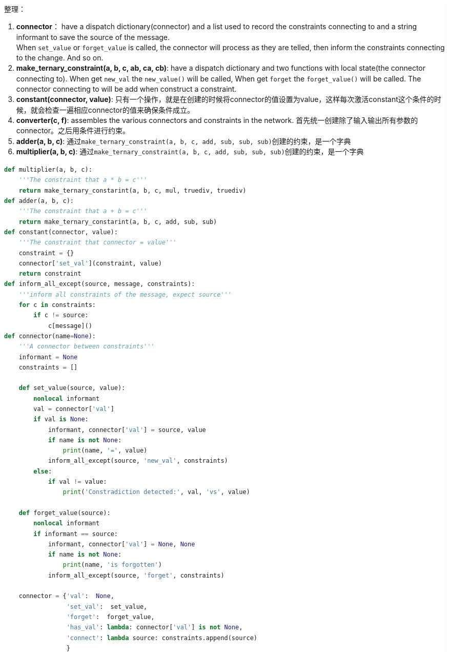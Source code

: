 整理：

1. **connector**： have a dispatch dictionary(connector) and a list used to record the constraints connecting to and a string informant to save the source of the message.  
   When `set_value` or `forget_value` is called, the connector will process as they are telled, then inform the constraints connecting to the change. And so on.
2. **make_ternary_constraint(a, b, c, ab, ca, cb)**: have a dispatch dictionary and two functions with local state(the connector connecting to). When get `new_val` the `new_value()` will be called, When get `forget` the `forget_value()` will be called. The connector connecting to will be add when construct a constraint.
3. **constant(connector, value)**: 只有一个操作，就是在创建的时候将connector的值设置为value，这样每次激活constant这个条件的时候，就会检查一遍相应connector的值来确保条件成立。
4. **converter(c, f)**: assembles the various connectors and constraints in the network. 首先统一创建除了输入输出所有参数的connector。之后用条件进行约束。
5. **adder(a, b, c)**: 通过`make_ternary_constraint(a, b, c, add, sub, sub, sub)`创建的约束，是一个字典
6. **multiplier(a, b, c)**: 通过`make_ternary_constraint(a, b, c, add, sub, sub, sub)`创建的约束，是一个字典

```python
def multiplier(a, b, c):
    '''The constraint that a * b = c'''
    return make_ternary_constarint(a, b, c, mul, truediv, truediv)
def adder(a, b, c):
    '''The constraint that a + b = c'''
    return make_ternary_constarint(a, b, c, add, sub, sub)
def constant(connector, value):
    '''The constraint that connector = value'''
    constraint = {}
    connector['set_val'](constraint, value)
    return constraint
def inform_all_except(source, message, constraints):
    '''inform all constraints of the message, expect source'''
    for c in constraints:
        if c != source:
            c[message]()
def connector(name=None):
    '''A connector between constraints'''
    informant = None
    constraints = []
    
    def set_value(source, value):
        nonlocal informant
        val = connector['val']
        if val is None:
            informant, connector['val'] = source, value
            if name is not None:
                print(name, '=', value)
            inform_all_except(source, 'new_val', constraints)
        else:
            if val != value:
                print('Constradiction detected:', val, 'vs', value)
    
    def forget_value(source):
        nonlocal informant
        if informant == source:
            informant, connector['val'] = None, None
            if name is not None:
                print(name, 'is forgotten')
            inform_all_except(source, 'forget', constraints)
    
    connector = {'val':  None,
                 'set_val':  set_value,
                 'forget':  forget_value,
                 'has_val': lambda: connector['val'] is not None,
                 'connect': lambda source: constraints.append(source)
                 }
```